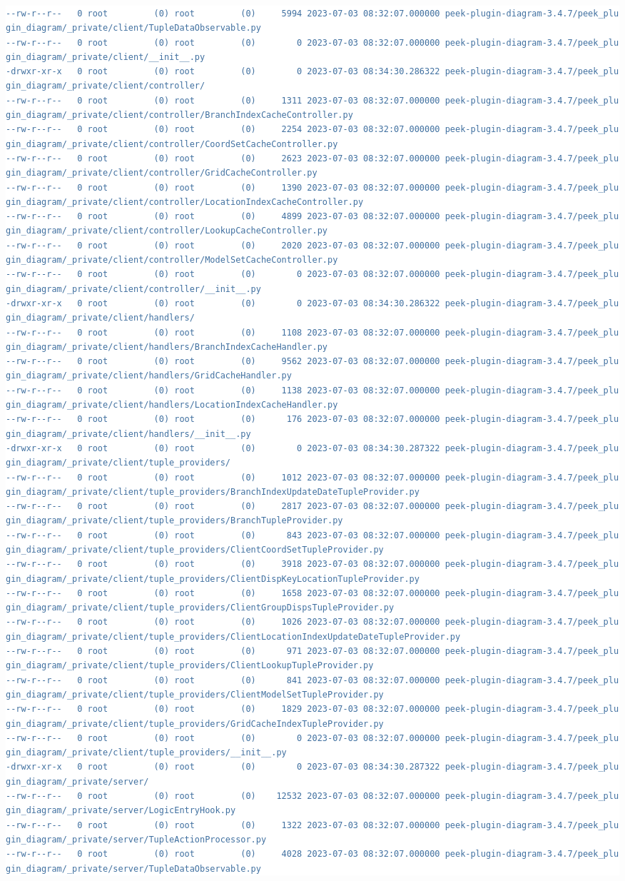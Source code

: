 ```diff
--rw-r--r--   0 root         (0) root         (0)     5994 2023-07-03 08:32:07.000000 peek-plugin-diagram-3.4.7/peek_plugin_diagram/_private/client/TupleDataObservable.py
--rw-r--r--   0 root         (0) root         (0)        0 2023-07-03 08:32:07.000000 peek-plugin-diagram-3.4.7/peek_plugin_diagram/_private/client/__init__.py
-drwxr-xr-x   0 root         (0) root         (0)        0 2023-07-03 08:34:30.286322 peek-plugin-diagram-3.4.7/peek_plugin_diagram/_private/client/controller/
--rw-r--r--   0 root         (0) root         (0)     1311 2023-07-03 08:32:07.000000 peek-plugin-diagram-3.4.7/peek_plugin_diagram/_private/client/controller/BranchIndexCacheController.py
--rw-r--r--   0 root         (0) root         (0)     2254 2023-07-03 08:32:07.000000 peek-plugin-diagram-3.4.7/peek_plugin_diagram/_private/client/controller/CoordSetCacheController.py
--rw-r--r--   0 root         (0) root         (0)     2623 2023-07-03 08:32:07.000000 peek-plugin-diagram-3.4.7/peek_plugin_diagram/_private/client/controller/GridCacheController.py
--rw-r--r--   0 root         (0) root         (0)     1390 2023-07-03 08:32:07.000000 peek-plugin-diagram-3.4.7/peek_plugin_diagram/_private/client/controller/LocationIndexCacheController.py
--rw-r--r--   0 root         (0) root         (0)     4899 2023-07-03 08:32:07.000000 peek-plugin-diagram-3.4.7/peek_plugin_diagram/_private/client/controller/LookupCacheController.py
--rw-r--r--   0 root         (0) root         (0)     2020 2023-07-03 08:32:07.000000 peek-plugin-diagram-3.4.7/peek_plugin_diagram/_private/client/controller/ModelSetCacheController.py
--rw-r--r--   0 root         (0) root         (0)        0 2023-07-03 08:32:07.000000 peek-plugin-diagram-3.4.7/peek_plugin_diagram/_private/client/controller/__init__.py
-drwxr-xr-x   0 root         (0) root         (0)        0 2023-07-03 08:34:30.286322 peek-plugin-diagram-3.4.7/peek_plugin_diagram/_private/client/handlers/
--rw-r--r--   0 root         (0) root         (0)     1108 2023-07-03 08:32:07.000000 peek-plugin-diagram-3.4.7/peek_plugin_diagram/_private/client/handlers/BranchIndexCacheHandler.py
--rw-r--r--   0 root         (0) root         (0)     9562 2023-07-03 08:32:07.000000 peek-plugin-diagram-3.4.7/peek_plugin_diagram/_private/client/handlers/GridCacheHandler.py
--rw-r--r--   0 root         (0) root         (0)     1138 2023-07-03 08:32:07.000000 peek-plugin-diagram-3.4.7/peek_plugin_diagram/_private/client/handlers/LocationIndexCacheHandler.py
--rw-r--r--   0 root         (0) root         (0)      176 2023-07-03 08:32:07.000000 peek-plugin-diagram-3.4.7/peek_plugin_diagram/_private/client/handlers/__init__.py
-drwxr-xr-x   0 root         (0) root         (0)        0 2023-07-03 08:34:30.287322 peek-plugin-diagram-3.4.7/peek_plugin_diagram/_private/client/tuple_providers/
--rw-r--r--   0 root         (0) root         (0)     1012 2023-07-03 08:32:07.000000 peek-plugin-diagram-3.4.7/peek_plugin_diagram/_private/client/tuple_providers/BranchIndexUpdateDateTupleProvider.py
--rw-r--r--   0 root         (0) root         (0)     2817 2023-07-03 08:32:07.000000 peek-plugin-diagram-3.4.7/peek_plugin_diagram/_private/client/tuple_providers/BranchTupleProvider.py
--rw-r--r--   0 root         (0) root         (0)      843 2023-07-03 08:32:07.000000 peek-plugin-diagram-3.4.7/peek_plugin_diagram/_private/client/tuple_providers/ClientCoordSetTupleProvider.py
--rw-r--r--   0 root         (0) root         (0)     3918 2023-07-03 08:32:07.000000 peek-plugin-diagram-3.4.7/peek_plugin_diagram/_private/client/tuple_providers/ClientDispKeyLocationTupleProvider.py
--rw-r--r--   0 root         (0) root         (0)     1658 2023-07-03 08:32:07.000000 peek-plugin-diagram-3.4.7/peek_plugin_diagram/_private/client/tuple_providers/ClientGroupDispsTupleProvider.py
--rw-r--r--   0 root         (0) root         (0)     1026 2023-07-03 08:32:07.000000 peek-plugin-diagram-3.4.7/peek_plugin_diagram/_private/client/tuple_providers/ClientLocationIndexUpdateDateTupleProvider.py
--rw-r--r--   0 root         (0) root         (0)      971 2023-07-03 08:32:07.000000 peek-plugin-diagram-3.4.7/peek_plugin_diagram/_private/client/tuple_providers/ClientLookupTupleProvider.py
--rw-r--r--   0 root         (0) root         (0)      841 2023-07-03 08:32:07.000000 peek-plugin-diagram-3.4.7/peek_plugin_diagram/_private/client/tuple_providers/ClientModelSetTupleProvider.py
--rw-r--r--   0 root         (0) root         (0)     1829 2023-07-03 08:32:07.000000 peek-plugin-diagram-3.4.7/peek_plugin_diagram/_private/client/tuple_providers/GridCacheIndexTupleProvider.py
--rw-r--r--   0 root         (0) root         (0)        0 2023-07-03 08:32:07.000000 peek-plugin-diagram-3.4.7/peek_plugin_diagram/_private/client/tuple_providers/__init__.py
-drwxr-xr-x   0 root         (0) root         (0)        0 2023-07-03 08:34:30.287322 peek-plugin-diagram-3.4.7/peek_plugin_diagram/_private/server/
--rw-r--r--   0 root         (0) root         (0)    12532 2023-07-03 08:32:07.000000 peek-plugin-diagram-3.4.7/peek_plugin_diagram/_private/server/LogicEntryHook.py
--rw-r--r--   0 root         (0) root         (0)     1322 2023-07-03 08:32:07.000000 peek-plugin-diagram-3.4.7/peek_plugin_diagram/_private/server/TupleActionProcessor.py
--rw-r--r--   0 root         (0) root         (0)     4028 2023-07-03 08:32:07.000000 peek-plugin-diagram-3.4.7/peek_plugin_diagram/_private/server/TupleDataObservable.py
```